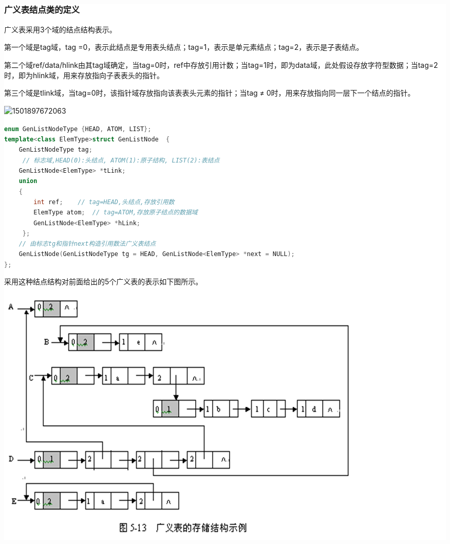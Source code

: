 ### 广义表结点类的定义

广义表采用3个域的结点结构表示。

第一个域是tag域，tag =0，表示此结点是专用表头结点；tag=1，表示是单元素结点；tag=2，表示是子表结点。

第二个域ref/data/hlink由其tag域确定，当tag=0时，ref中存放引用计数；当tag=1时，即为data域，此处假设存放字符型数据；当tag=2时，即为hlink域，用来存放指向子表表头的指针。

第三个域是tlink域，当tag=0时，该指针域存放指向该表表头元素的指针；当tag ≠ 0时，用来存放指向同一层下一个结点的指针。 

![1501897672063](images/1501897672063.png)

```c++
enum GenListNodeType {HEAD, ATOM, LIST};
template<class ElemType>struct GenListNode  {
    GenListNodeType tag;				
     // 标志域,HEAD(0):头结点, ATOM(1):原子结构, LIST(2):表结点
    GenListNode<ElemType> *tLink;
    union
    {
		int ref;	// tag=HEAD,头结点,存放引用数
		ElemType atom;	// tag=ATOM,存放原子结点的数据域
		GenListNode<ElemType> *hLink;
     }; 
  	// 由标志tg和指针next构造引用数法广义表结点
	GenListNode(GenListNodeType tg = HEAD, GenListNode<ElemType> *next = NULL);
};
```

采用这种结点结构对前面给出的5个广义表的表示如下图所示。

![](images/广义表的存储结构.png)
